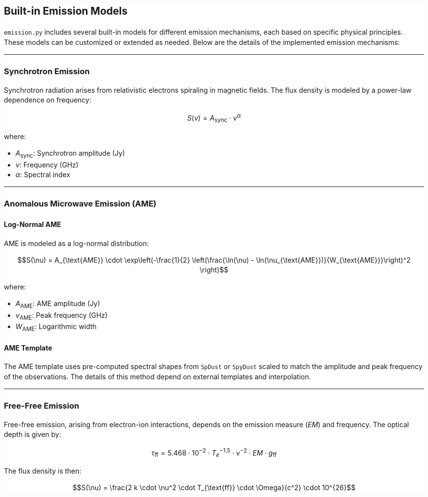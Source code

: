  ## **Built-in Emission Models**

  `emission.py` includes several built-in models for different emission mechanisms, each based on specific physical principles. These models can be customized or extended as needed. Below are the details of the implemented emission mechanisms:

  ---

  ### Synchrotron Emission

  Synchrotron radiation arises from relativistic electrons spiraling in magnetic fields. The flux density is modeled by a power-law dependence on frequency:

  $$S(\nu) = A_{\text{sync}} \cdot \nu^{\alpha}$$

  where:
  - $A_{\text{sync}}$: Synchrotron amplitude (Jy)
  - $\nu$: Frequency (GHz)
  - $\alpha$: Spectral index

  ---

  ### Anomalous Microwave Emission (AME)

  #### Log-Normal AME

  AME is modeled as a log-normal distribution:

  $$S(\nu) = A_{\text{AME}} \cdot \exp\left(-\frac{1}{2} \left(\frac{\ln(\nu) - \ln(\nu_{\text{AME}})}{W_{\text{AME}}}\right)^2 \right)$$

  where:
  - $A_{\text{AME}}$: AME amplitude (Jy)
  - $\nu_{\text{AME}}$: Peak frequency (GHz)
  - $W_{\text{AME}}$: Logarithmic width

  #### AME Template

  The AME template uses pre-computed spectral shapes from `SpDust` or `SpyDust` scaled to match the amplitude and peak frequency of the observations. The details of this method depend on external templates and interpolation.

  ---

  ### Free-Free Emission

  Free-free emission, arising from electron-ion interactions, depends on the emission measure ($EM$) and frequency. The optical depth is given by:

  $$\tau_{\text{ff}} = 5.468 \cdot 10^{-2} \cdot T_e^{-1.5} \cdot \nu^{-2} \cdot EM \cdot g_{\text{ff}}$$

  The flux density is then:

  $$S(\nu) = \frac{2 k \cdot \nu^2 \cdot T_{\text{ff}} \cdot \Omega}{c^2} \cdot 10^{26}$$
